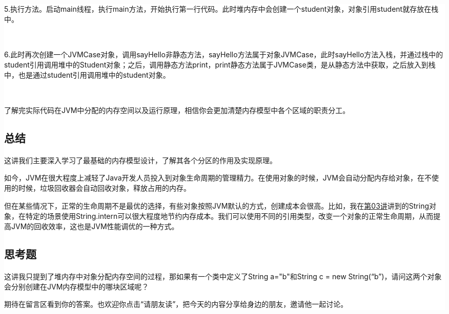 5.执行方法。启动main线程，执行main方法，开始执行第一行代码。此时堆内存中会创建一个student对象，对象引用student就存放在栈中。

<img src="https://static001.geekbang.org/resource/image/c6/7e/c6702aea3f1aaca60b1cd2e38981ad7e.jpg" alt="">

6.此时再次创建一个JVMCase对象，调用sayHello非静态方法，sayHello方法属于对象JVMCase，此时sayHello方法入栈，并通过栈中的student引用调用堆中的Student对象；之后，调用静态方法print，print静态方法属于JVMCase类，是从静态方法中获取，之后放入到栈中，也是通过student引用调用堆中的student对象。

<img src="https://static001.geekbang.org/resource/image/b7/23/b7d00191a1d42def9633b8ea8491cf23.jpg" alt="">

了解完实际代码在JVM中分配的内存空间以及运行原理，相信你会更加清楚内存模型中各个区域的职责分工。

## 总结

这讲我们主要深入学习了最基础的内存模型设计，了解其各个分区的作用及实现原理。

如今，JVM在很大程度上减轻了Java开发人员投入到对象生命周期的管理精力。在使用对象的时候，JVM会自动分配内存给对象，在不使用的时候，垃圾回收器会自动回收对象，释放占用的内存。

但在某些情况下，正常的生命周期不是最优的选择，有些对象按照JVM默认的方式，创建成本会很高。比如，我在[第03讲](https://time.geekbang.org/column/article/97215)讲到的String对象，在特定的场景使用String.intern可以很大程度地节约内存成本。我们可以使用不同的引用类型，改变一个对象的正常生命周期，从而提高JVM的回收效率，这也是JVM性能调优的一种方式。

## 思考题

这讲我只提到了堆内存中对象分配内存空间的过程，那如果有一个类中定义了String a="b"和String c = new String(“b”)，请问这两个对象会分别创建在JVM内存模型中的哪块区域呢？

期待在留言区看到你的答案。也欢迎你点击“请朋友读”，把今天的内容分享给身边的朋友，邀请他一起讨论。


